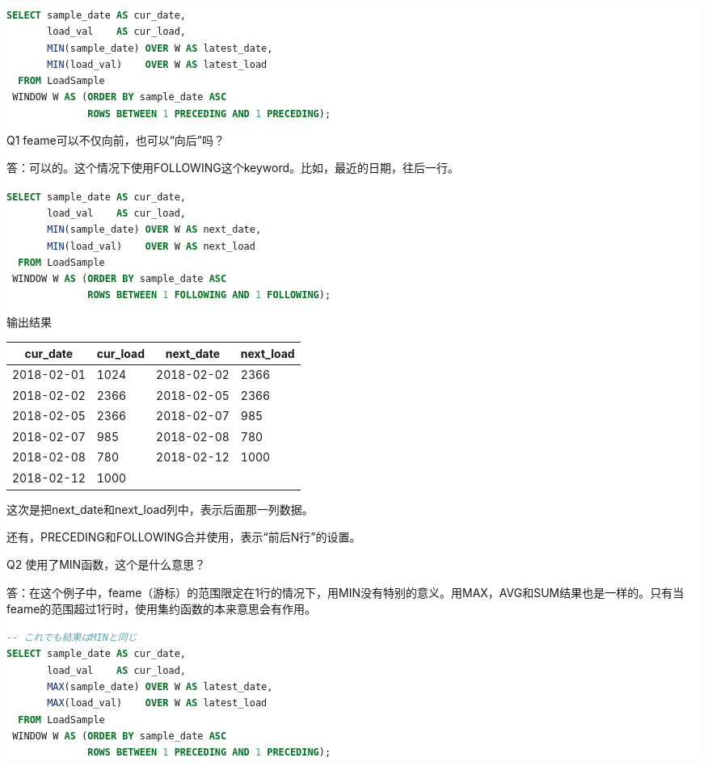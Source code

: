 ```sql
SELECT sample_date AS cur_date,
       load_val    AS cur_load,
       MIN(sample_date) OVER W AS latest_date,
       MIN(load_val)    OVER W AS latest_load
  FROM LoadSample
 WINDOW W AS (ORDER BY sample_date ASC
              ROWS BETWEEN 1 PRECEDING AND 1 PRECEDING);
```

Q1 feame可以不仅向前，也可以“向后”吗？

答：可以的。这个情况下使用FOLLOWING这个keyword。比如，最近的日期，往后一行。

```sql
SELECT sample_date AS cur_date,
       load_val    AS cur_load,
       MIN(sample_date) OVER W AS next_date,
       MIN(load_val)    OVER W AS next_load
  FROM LoadSample
 WINDOW W AS (ORDER BY sample_date ASC
              ROWS BETWEEN 1 FOLLOWING AND 1 FOLLOWING);
```

输出结果

| cur_date   | cur_load | next_date  | next_load |
| ---------- | -------- | ---------- | --------- |
| 2018-02-01 | 1024     | 2018-02-02 | 2366      |
| 2018-02-02 | 2366     | 2018-02-05 | 2366      |
| 2018-02-05 | 2366     | 2018-02-07 | 985       |
| 2018-02-07 | 985      | 2018-02-08 | 780       |
| 2018-02-08 | 780      | 2018-02-12 | 1000      |
| 2018-02-12 | 1000     |            |           |

这次是把next_date和next_load列中，表示后面那一列数据。

还有，PRECEDING和FOLLOWING合并使用，表示“前后N行”的设置。



Q2 使用了MIN函数，这个是什么意思？

答：在这个例子中，feame（游标）的范围限定在1行的情况下，用MIN没有特别的意义。用MAX，AVG和SUM结果也是一样的。只有当feame的范围超过1行时，使用集约函数的本来意思会有作用。

```sql
-- これでも結果はMINと同じ
SELECT sample_date AS cur_date,
       load_val    AS cur_load,
       MAX(sample_date) OVER W AS latest_date,
       MAX(load_val)    OVER W AS latest_load
  FROM LoadSample
 WINDOW W AS (ORDER BY sample_date ASC
              ROWS BETWEEN 1 PRECEDING AND 1 PRECEDING);
```

